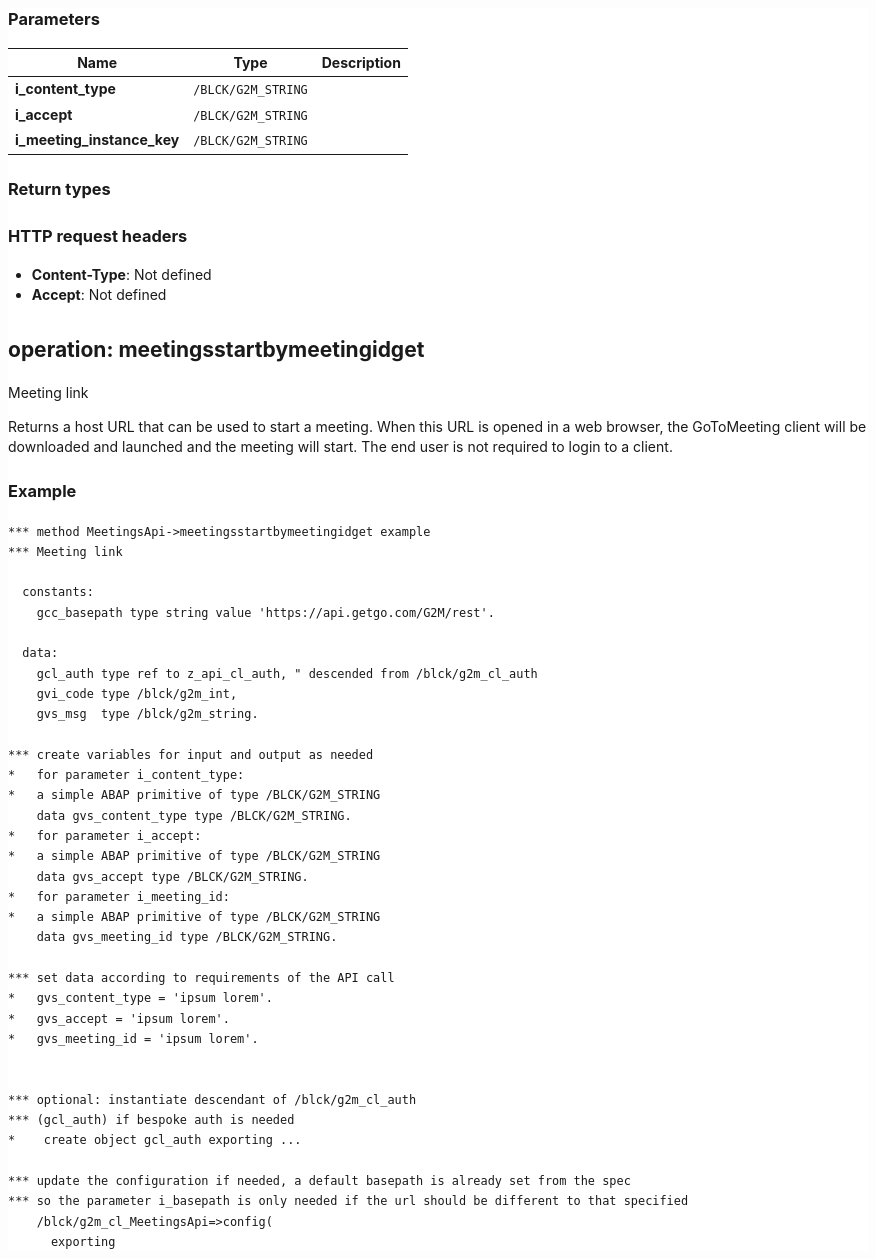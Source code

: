 ### Parameters
Name | Type | Description  
------------- | ------------- | ------------- 
 **i_content_type** | `/BLCK/G2M_STRING` |  
 **i_accept** | `/BLCK/G2M_STRING` |  
 **i_meeting_instance_key** | `/BLCK/G2M_STRING` |  

### Return types


### HTTP request headers

 - **Content-Type**: Not defined
 - **Accept**: Not defined


<a name="markdown-header-op-MeetingsApi-meetingsstartbymeetingidget"></a>

## operation: **meetingsstartbymeetingidget**
Meeting link

Returns a host URL that can be used to start a meeting. When this URL is opened in a web browser, the GoToMeeting client will be downloaded and launched and the meeting will start. The end user is not required to login to a client.


### Example
```abap
*** method MeetingsApi->meetingsstartbymeetingidget example
*** Meeting link

  constants:
    gcc_basepath type string value 'https://api.getgo.com/G2M/rest'.
    
  data:  
    gcl_auth type ref to z_api_cl_auth, " descended from /blck/g2m_cl_auth
    gvi_code type /blck/g2m_int,
    gvs_msg  type /blck/g2m_string.
    
*** create variables for input and output as needed
*   for parameter i_content_type:
*   a simple ABAP primitive of type /BLCK/G2M_STRING
    data gvs_content_type type /BLCK/G2M_STRING.
*   for parameter i_accept:
*   a simple ABAP primitive of type /BLCK/G2M_STRING
    data gvs_accept type /BLCK/G2M_STRING.
*   for parameter i_meeting_id:
*   a simple ABAP primitive of type /BLCK/G2M_STRING
    data gvs_meeting_id type /BLCK/G2M_STRING.
        
*** set data according to requirements of the API call
*   gvs_content_type = 'ipsum lorem'.
*   gvs_accept = 'ipsum lorem'.
*   gvs_meeting_id = 'ipsum lorem'.


*** optional: instantiate descendant of /blck/g2m_cl_auth 
*** (gcl_auth) if bespoke auth is needed
*    create object gcl_auth exporting ...
    
*** update the configuration if needed, a default basepath is already set from the spec
*** so the parameter i_basepath is only needed if the url should be different to that specified
    /blck/g2m_cl_MeetingsApi=>config(
      exporting
```